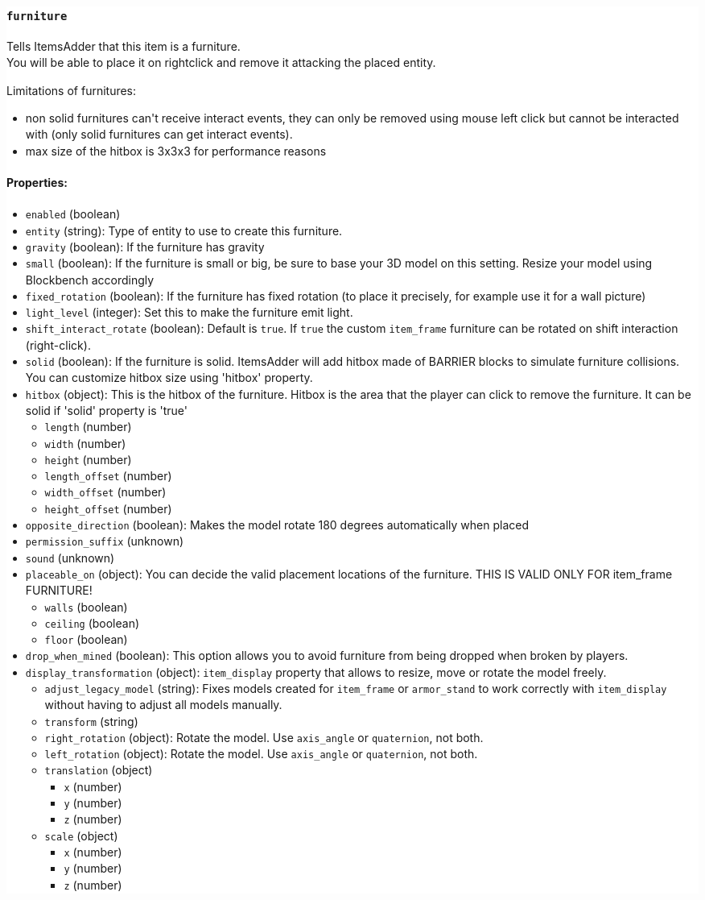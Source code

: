 ### `furniture`

Tells ItemsAdder that this item is a furniture.
\
You will be able to place it on rightclick and remove it attacking the placed entity.

Limitations of furnitures:

* non solid furnitures can't receive interact events, they can only be removed using mouse left click but cannot be interacted with (only solid furnitures can get interact events).
* max size of the hitbox is 3x3x3 for performance reasons

#### Properties:

* `enabled` (boolean)
* `entity` (string): Type of entity to use to create this furniture.
* `gravity` (boolean): If the furniture has gravity
* `small` (boolean): If the furniture is small or big, be sure to base your 3D model on this setting. Resize your model using Blockbench accordingly
* `fixed_rotation` (boolean): If the furniture has fixed rotation (to place it precisely, for example use it for a wall picture)
* `light_level` (integer): Set this to make the furniture emit light.
* `shift_interact_rotate` (boolean): Default is `true`. If `true` the custom `item_frame` furniture can be rotated on shift interaction (right-click).
* `solid` (boolean): If the furniture is solid. ItemsAdder will add hitbox made of BARRIER blocks to simulate furniture collisions. You can customize hitbox size using 'hitbox' property.
* `hitbox` (object): This is the hitbox of the furniture. Hitbox is the area that the player can click to remove the furniture. It can be solid if 'solid' property is 'true'
  * `length` (number)
  * `width` (number)
  * `height` (number)
  * `length_offset` (number)
  * `width_offset` (number)
  * `height_offset` (number)
* `opposite_direction` (boolean): Makes the model rotate 180 degrees automatically when placed
* `permission_suffix` (unknown)
* `sound` (unknown)
* `placeable_on` (object): You can decide the valid placement locations of the furniture. THIS IS VALID ONLY FOR item\_frame FURNITURE!
  * `walls` (boolean)
  * `ceiling` (boolean)
  * `floor` (boolean)
* `drop_when_mined` (boolean): This option allows you to avoid furniture from being dropped when broken by players.
* `display_transformation` (object): `item_display` property that allows to resize, move or rotate the model freely.
  * `adjust_legacy_model` (string): Fixes models created for `item_frame` or `armor_stand` to work correctly with `item_display` without having to adjust all models manually.
  * `transform` (string)
  * `right_rotation` (object): Rotate the model. Use `axis_angle` or `quaternion`, not both.
  * `left_rotation` (object): Rotate the model. Use `axis_angle` or `quaternion`, not both.
  * `translation` (object)
    * `x` (number)
    * `y` (number)
    * `z` (number)
  * `scale` (object)
    * `x` (number)
    * `y` (number)
    * `z` (number)
